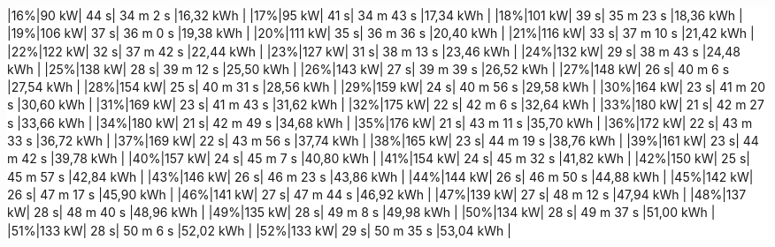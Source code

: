 |16%|90 kW|  44 s|  34 m 2 s |16,32 kWh |
|17%|95 kW|  41 s|  34 m 43 s |17,34 kWh |
|18%|101 kW|  39 s|  35 m 23 s |18,36 kWh |
|19%|106 kW|  37 s|  36 m 0 s |19,38 kWh |
|20%|111 kW|  35 s|  36 m 36 s |20,40 kWh |
|21%|116 kW|  33 s|  37 m 10 s |21,42 kWh |
|22%|122 kW|  32 s|  37 m 42 s |22,44 kWh |
|23%|127 kW|  31 s|  38 m 13 s |23,46 kWh |
|24%|132 kW|  29 s|  38 m 43 s |24,48 kWh |
|25%|138 kW|  28 s|  39 m 12 s |25,50 kWh |
|26%|143 kW|  27 s|  39 m 39 s |26,52 kWh |
|27%|148 kW|  26 s|  40 m 6 s |27,54 kWh |
|28%|154 kW|  25 s|  40 m 31 s |28,56 kWh |
|29%|159 kW|  24 s|  40 m 56 s |29,58 kWh |
|30%|164 kW|  23 s|  41 m 20 s |30,60 kWh |
|31%|169 kW|  23 s|  41 m 43 s |31,62 kWh |
|32%|175 kW|  22 s|  42 m 6 s |32,64 kWh |
|33%|180 kW|  21 s|  42 m 27 s |33,66 kWh |
|34%|180 kW|  21 s|  42 m 49 s |34,68 kWh |
|35%|176 kW|  21 s|  43 m 11 s |35,70 kWh |
|36%|172 kW|  22 s|  43 m 33 s |36,72 kWh |
|37%|169 kW|  22 s|  43 m 56 s |37,74 kWh |
|38%|165 kW|  23 s|  44 m 19 s |38,76 kWh |
|39%|161 kW|  23 s|  44 m 42 s |39,78 kWh |
|40%|157 kW|  24 s|  45 m 7 s |40,80 kWh |
|41%|154 kW|  24 s|  45 m 32 s |41,82 kWh |
|42%|150 kW|  25 s|  45 m 57 s |42,84 kWh |
|43%|146 kW|  26 s|  46 m 23 s |43,86 kWh |
|44%|144 kW|  26 s|  46 m 50 s |44,88 kWh |
|45%|142 kW|  26 s|  47 m 17 s |45,90 kWh |
|46%|141 kW|  27 s|  47 m 44 s |46,92 kWh |
|47%|139 kW|  27 s|  48 m 12 s |47,94 kWh |
|48%|137 kW|  28 s|  48 m 40 s |48,96 kWh |
|49%|135 kW|  28 s|  49 m 8 s |49,98 kWh |
|50%|134 kW|  28 s|  49 m 37 s |51,00 kWh |
|51%|133 kW|  28 s|  50 m 6 s |52,02 kWh |
|52%|133 kW|  29 s|  50 m 35 s |53,04 kWh |
